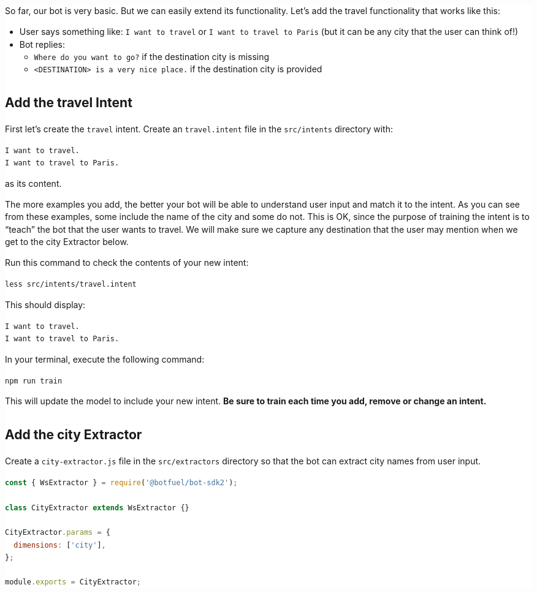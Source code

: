 So far, our bot is very basic. But we can easily extend its functionality.
Let’s add the travel functionality that works like this:

- User says something like: `I want to travel` or `I want to travel to Paris` (but it can be any city that the user can think of!)
- Bot replies:
  - `Where do you want to go?` if the destination city is missing
  - `<DESTINATION> is a very nice place.` if the destination city is provided

## Add the travel Intent

First let’s create the `travel` intent.
Create an `travel.intent` file in the `src/intents` directory with:

```
I want to travel.
I want to travel to Paris.
```
as its content.

The more examples you add, the better your bot will be able to understand user input and match it to the intent. As you can see from these examples, some include the name of the city and some do not. This is OK, since the purpose of training the intent is to “teach” the bot that the user wants to travel. We will make sure we capture any destination that the user may mention when we get to the city Extractor below.

Run this command to check the contents of your new intent:

```shell
less src/intents/travel.intent
```

This should display:

```
I want to travel.
I want to travel to Paris.
```

In your terminal, execute the following command:

```shell
npm run train
```

This will update the model to include your new intent.
**Be sure to train each time you add, remove or change an intent.**

## Add the city Extractor

Create a `city-extractor.js` file in the `src/extractors` directory so that the bot can extract city names from user input.

```javascript
const { WsExtractor } = require('@botfuel/bot-sdk2');

class CityExtractor extends WsExtractor {}

CityExtractor.params = {
  dimensions: ['city'],
};

module.exports = CityExtractor;
```
